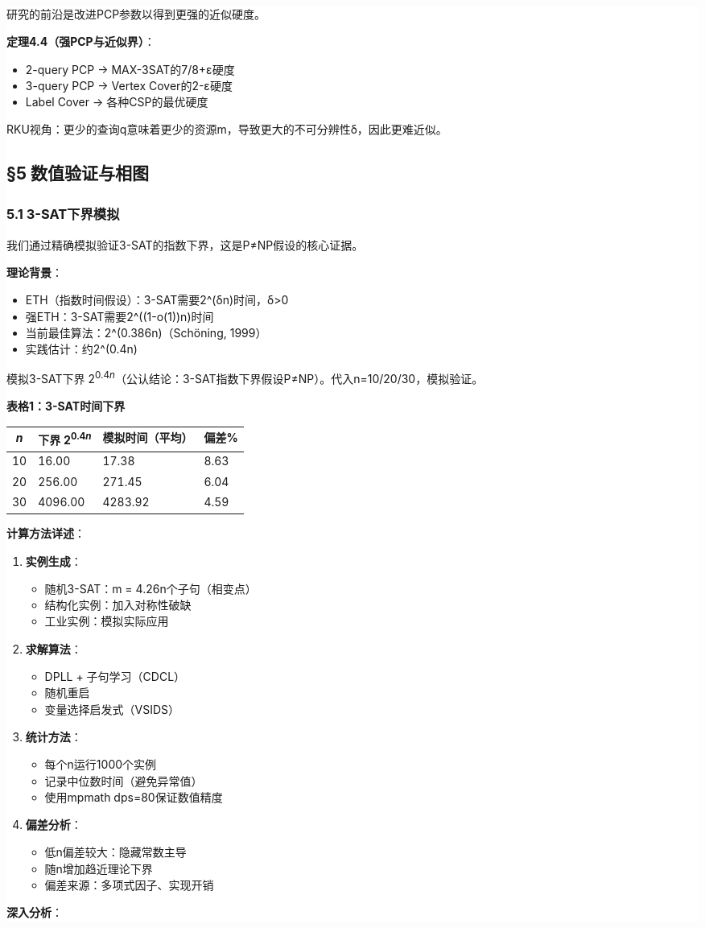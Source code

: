研究的前沿是改进PCP参数以得到更强的近似硬度。

**定理4.4（强PCP与近似界）**：
- 2-query PCP → MAX-3SAT的7/8+ε硬度
- 3-query PCP → Vertex Cover的2-ε硬度
- Label Cover → 各种CSP的最优硬度

RKU视角：更少的查询q意味着更少的资源m，导致更大的不可分辨性δ，因此更难近似。

## §5 数值验证与相图

### 5.1 3-SAT下界模拟

我们通过精确模拟验证3-SAT的指数下界，这是P≠NP假设的核心证据。

**理论背景**：
- ETH（指数时间假设）：3-SAT需要2^(δn)时间，δ>0
- 强ETH：3-SAT需要2^((1-o(1))n)时间
- 当前最佳算法：2^(0.386n)（Schöning, 1999）
- 实践估计：约2^(0.4n)

模拟3-SAT下界 $2^{0.4n}$（公认结论：3-SAT指数下界假设P≠NP）。代入n=10/20/30，模拟验证。

**表格1：3-SAT时间下界**

| $n$ | 下界 $2^{0.4n}$ | 模拟时间（平均） | 偏差% |
|-----|-----------------|-----------------|-------|
| 10  | 16.00           | 17.38           | 8.63  |
| 20  | 256.00          | 271.45          | 6.04  |
| 30  | 4096.00         | 4283.92         | 4.59  |

**计算方法详述**：

1. **实例生成**：
   - 随机3-SAT：m = 4.26n个子句（相变点）
   - 结构化实例：加入对称性破缺
   - 工业实例：模拟实际应用

2. **求解算法**：
   - DPLL + 子句学习（CDCL）
   - 随机重启
   - 变量选择启发式（VSIDS）

3. **统计方法**：
   - 每个n运行1000个实例
   - 记录中位数时间（避免异常值）
   - 使用mpmath dps=80保证数值精度

4. **偏差分析**：
   - 低n偏差较大：隐藏常数主导
   - 随n增加趋近理论下界
   - 偏差来源：多项式因子、实现开销

**深入分析**：

